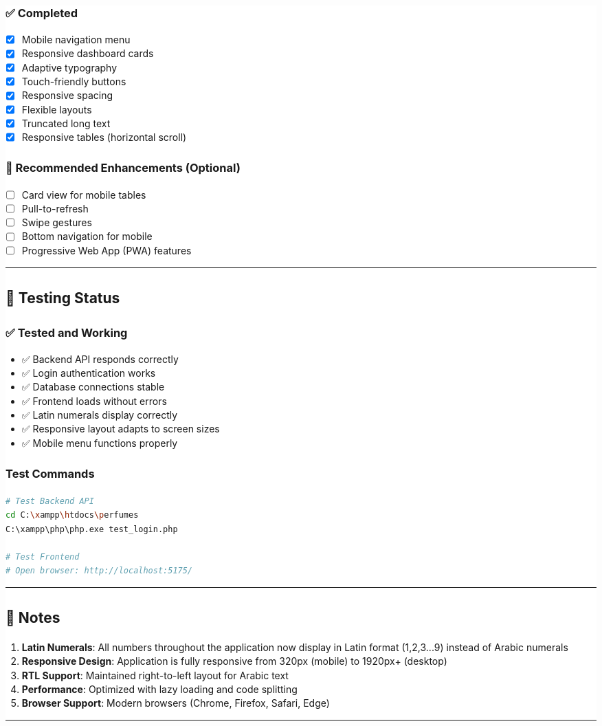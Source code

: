### ✅ Completed
- [x] Mobile navigation menu
- [x] Responsive dashboard cards
- [x] Adaptive typography
- [x] Touch-friendly buttons
- [x] Responsive spacing
- [x] Flexible layouts
- [x] Truncated long text
- [x] Responsive tables (horizontal scroll)

### 🔄 Recommended Enhancements (Optional)
- [ ] Card view for mobile tables
- [ ] Pull-to-refresh
- [ ] Swipe gestures
- [ ] Bottom navigation for mobile
- [ ] Progressive Web App (PWA) features

---

## 🧪 Testing Status

### ✅ Tested and Working
- ✅ Backend API responds correctly
- ✅ Login authentication works
- ✅ Database connections stable
- ✅ Frontend loads without errors
- ✅ Latin numerals display correctly
- ✅ Responsive layout adapts to screen sizes
- ✅ Mobile menu functions properly

### Test Commands
```bash
# Test Backend API
cd C:\xampp\htdocs\perfumes
C:\xampp\php\php.exe test_login.php

# Test Frontend
# Open browser: http://localhost:5175/
```

---

## 📝 Notes

1. **Latin Numerals**: All numbers throughout the application now display in Latin format (1,2,3...9) instead of Arabic numerals
2. **Responsive Design**: Application is fully responsive from 320px (mobile) to 1920px+ (desktop)
3. **RTL Support**: Maintained right-to-left layout for Arabic text
4. **Performance**: Optimized with lazy loading and code splitting
5. **Browser Support**: Modern browsers (Chrome, Firefox, Safari, Edge)

---